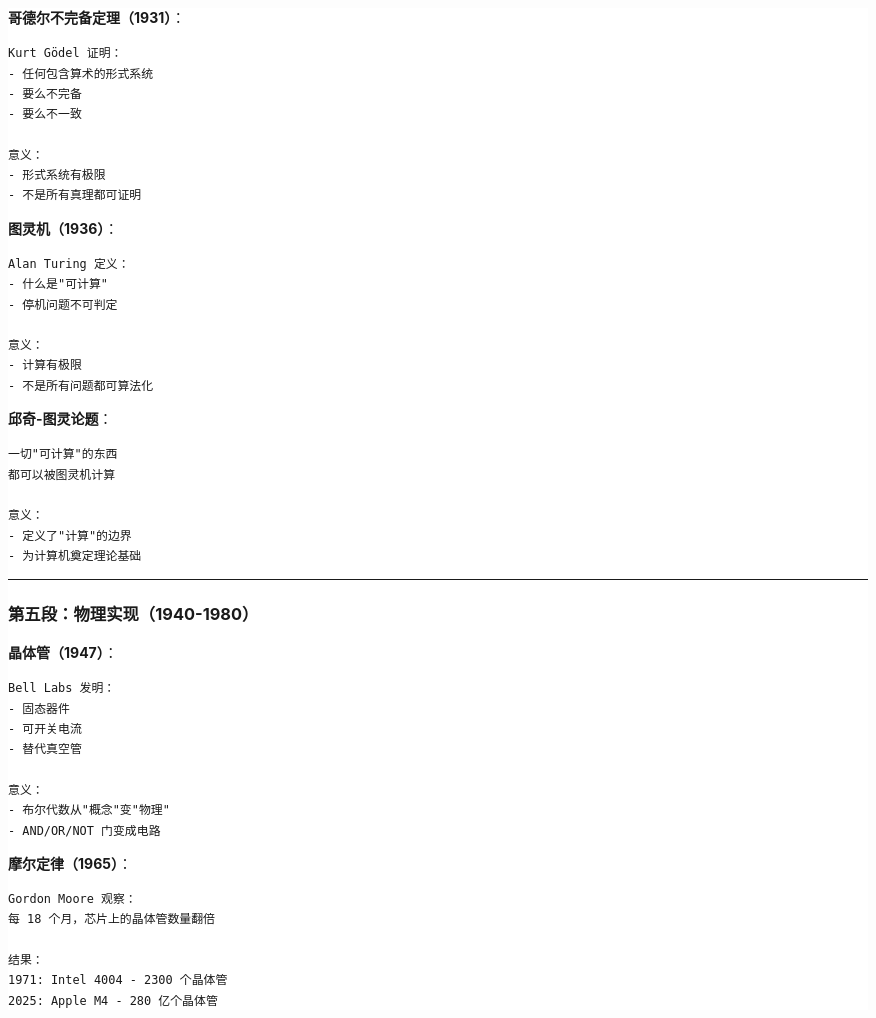 **哥德尔不完备定理（1931）**：

```text
Kurt Gödel 证明：
- 任何包含算术的形式系统
- 要么不完备
- 要么不一致

意义：
- 形式系统有极限
- 不是所有真理都可证明
```

**图灵机（1936）**：

```text
Alan Turing 定义：
- 什么是"可计算"
- 停机问题不可判定

意义：
- 计算有极限
- 不是所有问题都可算法化
```

**邱奇-图灵论题**：

```text
一切"可计算"的东西
都可以被图灵机计算

意义：
- 定义了"计算"的边界
- 为计算机奠定理论基础
```

---

### 第五段：物理实现（1940-1980）

**晶体管（1947）**：

```text
Bell Labs 发明：
- 固态器件
- 可开关电流
- 替代真空管

意义：
- 布尔代数从"概念"变"物理"
- AND/OR/NOT 门变成电路
```

**摩尔定律（1965）**：

```text
Gordon Moore 观察：
每 18 个月，芯片上的晶体管数量翻倍

结果：
1971: Intel 4004 - 2300 个晶体管
2025: Apple M4 - 280 亿个晶体管
```

